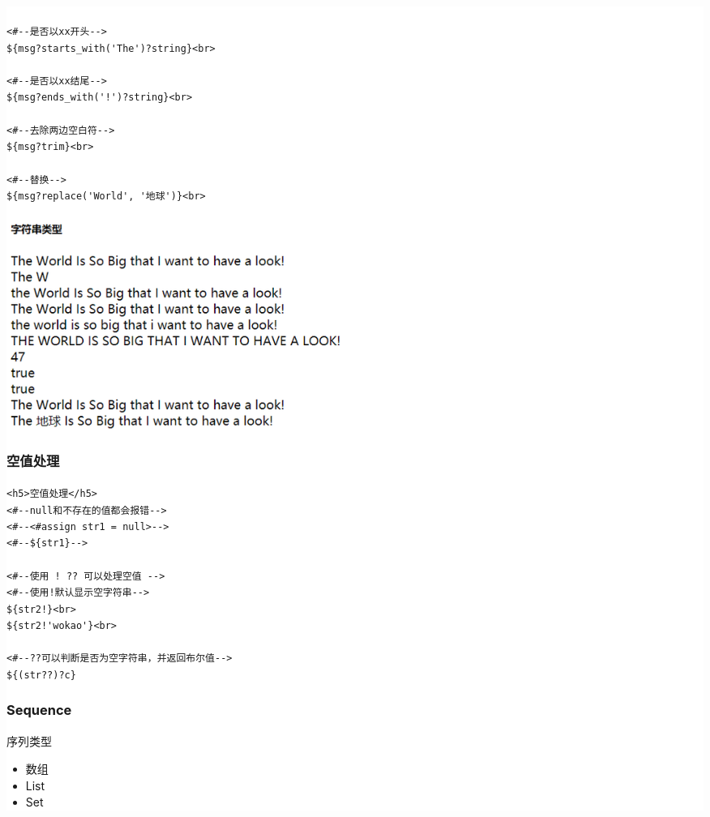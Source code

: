```f#

<#--是否以xx开头-->
${msg?starts_with('The')?string}<br>

<#--是否以xx结尾-->
${msg?ends_with('!')?string}<br>

<#--去除两边空白符-->
${msg?trim}<br>

<#--替换-->
${msg?replace('World', '地球')}<br>
```

![image-20200924105135751](img/image-20200924105135751.png)

### 空值处理

```F#
<h5>空值处理</h5>
<#--null和不存在的值都会报错-->
<#--<#assign str1 = null>-->
<#--${str1}-->

<#--使用 ! ?? 可以处理空值 -->
<#--使用!默认显示空字符串-->
${str2!}<br>
${str2!'wokao'}<br>

<#--??可以判断是否为空字符串，并返回布尔值-->
${(str??)?c}
```

### Sequence

序列类型

+ 数组
+ List
+ Set
